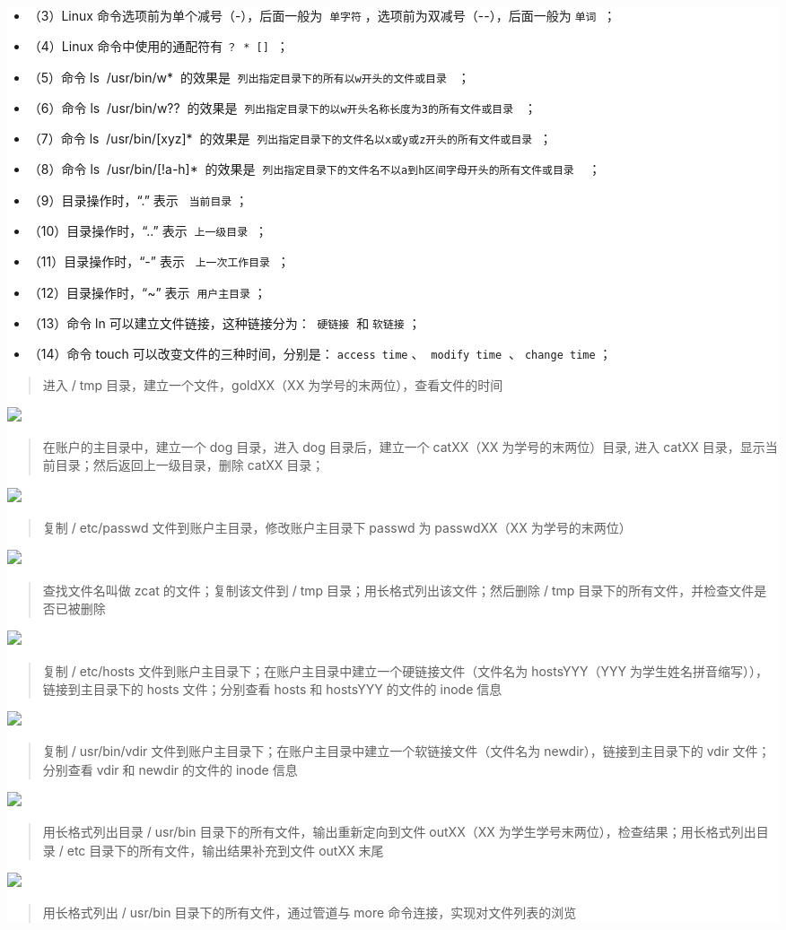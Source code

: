 *   （3）Linux 命令选项前为单个减号（-），后面一般为  `单字符` ，选项前为双减号（--），后面一般为 `单词`  ；
    
*   （4）Linux 命令中使用的通配符有 `？ * []`  ；
    
*   （5）命令 ls  /usr/bin/w*  的效果是  `列出指定目录下的所有以w开头的文件或目录`   ；
    
*   （6）命令 ls  /usr/bin/w??  的效果是  `列出指定目录下的以w开头名称长度为3的所有文件或目录`   ；
    
*   （7）命令 ls  /usr/bin/[xyz]*  的效果是  `列出指定目录下的文件名以x或y或z开头的所有文件或目录`  ；
    
*   （8）命令 ls  /usr/bin/[!a-h]*  的效果是  `列出指定目录下的文件名不以a到h区间字母开头的所有文件或目录`    ；
    
*   （9）目录操作时，“.” 表示   `当前目录` ；
    
*   （10）目录操作时，“..” 表示  `上一级目录`  ；
    
*   （11）目录操作时，“-” 表示   `上一次工作目录`  ；
    
*   （12）目录操作时，“~” 表示  `用户主目录` ；
    
*   （13）命令 ln 可以建立文件链接，这种链接分为：  `硬链接`  和 `软链接` ；
    
*   （14）命令 touch 可以改变文件的三种时间，分别是： `access time` 、  `modify time`  、 `change time` ；
    

> 进入 / tmp 目录，建立一个文件，goldXX（XX 为学号的末两位），查看文件的时间

![](https://mmbiz.qpic.cn/mmbiz_png/2BGWl1qPxib1iamZ06xAxlaAPVaOlycqaQQxBHria4xibCgJbyw7gDhj3JibksNEoupJsbT61swc2x7gPpTBT2mZT0g/640?wx_fmt=png)

> 在账户的主目录中，建立一个 dog 目录，进入 dog 目录后，建立一个 catXX（XX 为学号的末两位）目录, 进入 catXX 目录，显示当前目录；然后返回上一级目录，删除 catXX 目录；

![](https://mmbiz.qpic.cn/mmbiz_png/2BGWl1qPxib1iamZ06xAxlaAPVaOlycqaQgoD9wTJqkIpreqAynkyDm7gspKY7iaibxCicFY6vYEPPqbkxXgvf82qlA/640?wx_fmt=png)

> 复制 / etc/passwd 文件到账户主目录，修改账户主目录下 passwd 为 passwdXX（XX 为学号的末两位）

![](https://mmbiz.qpic.cn/mmbiz_png/2BGWl1qPxib1iamZ06xAxlaAPVaOlycqaQdHfnrGRBy797bicwcHQJo49icbFXNCyey1G5nFNMZaA2vv4qzlwj69jA/640?wx_fmt=png)

> 查找文件名叫做 zcat 的文件；复制该文件到 / tmp 目录；用长格式列出该文件；然后删除 / tmp 目录下的所有文件，并检查文件是否已被删除

![](https://mmbiz.qpic.cn/mmbiz_png/2BGWl1qPxib1iamZ06xAxlaAPVaOlycqaQ7IAOeW8vywRmbmsE4biczurWq8RicyYWZlVTiavakkH8DVnwPmabpFqLA/640?wx_fmt=png)

> 复制 / etc/hosts 文件到账户主目录下；在账户主目录中建立一个硬链接文件（文件名为 hostsYYY（YYY 为学生姓名拼音缩写）），链接到主目录下的 hosts 文件；分别查看 hosts 和 hostsYYY 的文件的 inode 信息

![](https://mmbiz.qpic.cn/mmbiz_png/2BGWl1qPxib1iamZ06xAxlaAPVaOlycqaQMmXtibv7zXkZ4GRY4H58rgeOwClGFZye3kjPTWSeV9rTqub5dANJibRQ/640?wx_fmt=png)

> 复制 / usr/bin/vdir 文件到账户主目录下；在账户主目录中建立一个软链接文件（文件名为 newdir），链接到主目录下的 vdir 文件；分别查看 vdir 和 newdir 的文件的 inode 信息

![](https://mmbiz.qpic.cn/mmbiz_png/2BGWl1qPxib1iamZ06xAxlaAPVaOlycqaQ2tnlibjTLwDQiajQMXiciam0zwuFynoIv5jm3ZbtNCcUgjvx9QoxD1SPJA/640?wx_fmt=png)

> 用长格式列出目录 / usr/bin 目录下的所有文件，输出重新定向到文件 outXX（XX 为学生学号末两位），检查结果；用长格式列出目录 / etc 目录下的所有文件，输出结果补充到文件 outXX 末尾

![](https://mmbiz.qpic.cn/mmbiz_png/2BGWl1qPxib1iamZ06xAxlaAPVaOlycqaQR7AeMJibnkSkO3AdLXP6olmG76KibuPU3kUaZpqfMukibO2fDUvW35Ykw/640?wx_fmt=png)

> 用长格式列出 / usr/bin 目录下的所有文件，通过管道与 more 命令连接，实现对文件列表的浏览
